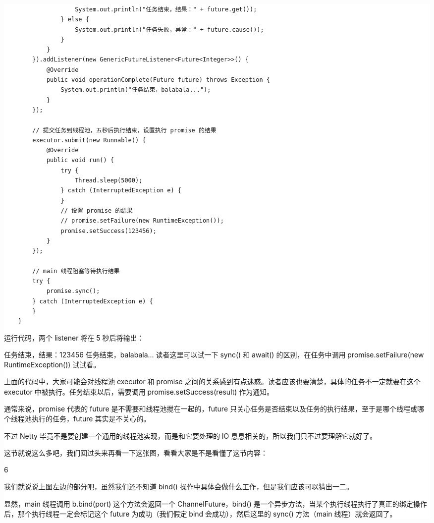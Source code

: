 ```
                    System.out.println("任务结束，结果：" + future.get());
                } else {
                    System.out.println("任务失败，异常：" + future.cause());
                }
            }
        }).addListener(new GenericFutureListener<Future<Integer>>() {
            @Override
            public void operationComplete(Future future) throws Exception {
                System.out.println("任务结束，balabala...");
            }
        });

        // 提交任务到线程池，五秒后执行结束，设置执行 promise 的结果
        executor.submit(new Runnable() {
            @Override
            public void run() {
                try {
                    Thread.sleep(5000);
                } catch (InterruptedException e) {
                }
                // 设置 promise 的结果
                // promise.setFailure(new RuntimeException());
                promise.setSuccess(123456);
            }
        });

        // main 线程阻塞等待执行结果
        try {
            promise.sync();
        } catch (InterruptedException e) {
        }
    }
```
运行代码，两个 listener 将在 5 秒后将输出：

任务结束，结果：123456
任务结束，balabala...
读者这里可以试一下 sync() 和 await() 的区别，在任务中调用 promise.setFailure(new RuntimeException()) 试试看。

上面的代码中，大家可能会对线程池 executor 和 promise 之间的关系感到有点迷惑。读者应该也要清楚，具体的任务不一定就要在这个 executor 中被执行。任务结束以后，需要调用 promise.setSuccess(result) 作为通知。

通常来说，promise 代表的 future 是不需要和线程池搅在一起的，future 只关心任务是否结束以及任务的执行结果，至于是哪个线程或哪个线程池执行的任务，future 其实是不关心的。

不过 Netty 毕竟不是要创建一个通用的线程池实现，而是和它要处理的 IO 息息相关的，所以我们只不过要理解它就好了。

这节就说这么多吧，我们回过头来再看一下这张图，看看大家是不是看懂了这节内容：

6

我们就说说上图左边的部分吧，虽然我们还不知道 bind() 操作中具体会做什么工作，但是我们应该可以猜出一二。

显然，main 线程调用 b.bind(port) 这个方法会返回一个 ChannelFuture，bind() 是一个异步方法，当某个执行线程执行了真正的绑定操作后，那个执行线程一定会标记这个 future 为成功（我们假定 bind 会成功），然后这里的 sync() 方法（main 线程）就会返回了。
